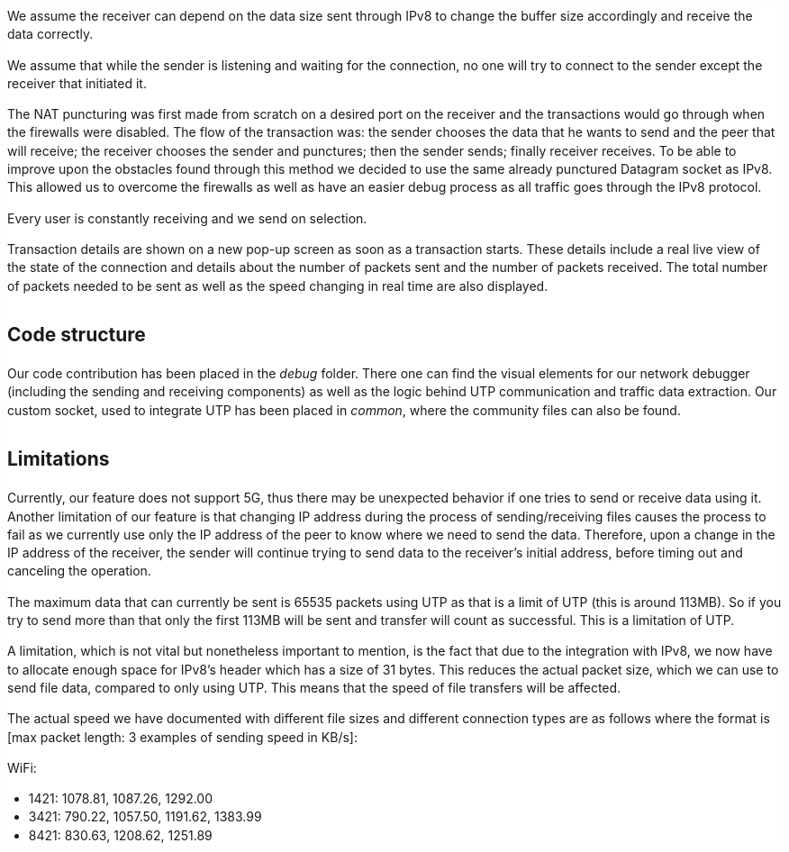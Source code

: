 We assume the receiver can depend on the data size sent through IPv8 to change the buffer size accordingly and receive the data correctly.

We assume that while the sender is listening and waiting for the connection, no one will try to connect to the sender except the receiver that initiated it.

The NAT puncturing was first made from scratch on a desired port on the receiver and the transactions would go through when the firewalls were disabled. The flow of the transaction was: the sender chooses the data that he wants to send and the peer that will receive; the receiver chooses the sender and punctures; then the sender sends; finally receiver receives. To be able to improve upon the obstacles found through this method we decided to use the same already punctured Datagram socket as IPv8. This allowed us to overcome the firewalls as well as have an easier debug process as all traffic goes through the IPv8 protocol.

Every user is constantly receiving and we send on selection.

Transaction details are shown on a new pop-up screen as soon as a transaction starts. These details include a real live view of the state of the connection and details about the number of packets sent and the number of packets received. The total number of packets needed to be sent as well as the speed changing in real time are also displayed.

## Code structure

Our code contribution has been placed in the _debug_ folder. There one can find the visual elements for our network debugger (including the sending and receiving components) as well as the logic behind UTP communication and traffic data extraction. Our custom socket, used to integrate UTP has been placed in _common_, where the community files can also be found.

## Limitations

Currently, our feature does not support 5G, thus there may be unexpected behavior if one tries to send or receive data using it. Another limitation of our feature is that changing IP address during the process of sending/receiving files causes the process to fail as we currently use only the IP address of the peer to know where we need to send the data. Therefore, upon a change in the IP address of the receiver, the sender will continue trying to send data to the receiver’s initial address, before timing out and canceling the operation.

The maximum data that can currently be sent is 65535 packets using UTP as that is a limit of UTP (this is around 113MB). So if you try to send more than that only the first 113MB will be sent and transfer will count as successful. This is a limitation of UTP.

A limitation, which is not vital but nonetheless important to mention, is the fact that due to the integration with IPv8, we now have to allocate enough space for IPv8’s header which has a size of 31 bytes. This reduces the actual packet size, which we can use to send file data, compared to only using UTP. This means that the speed of file transfers will be affected.

The actual speed we have documented with different file sizes and different connection types are as follows where the format is [max packet length: 3 examples of sending speed in KB/s]:

WiFi:

- 1421: 1078.81, 1087.26, 1292.00
- 3421: 790.22, 1057.50, 1191.62, 1383.99
- 8421: 830.63, 1208.62, 1251.89
